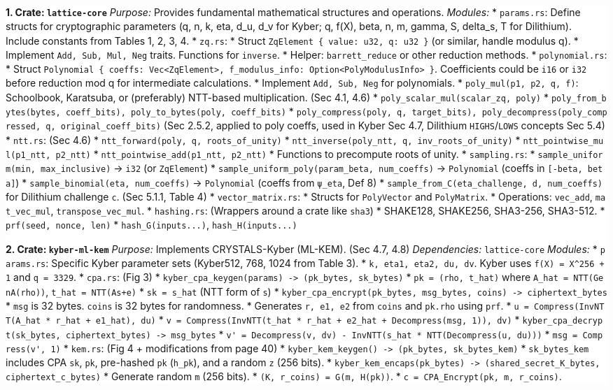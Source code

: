 **1. Crate: `lattice-core`**
    *Purpose:* Provides fundamental mathematical structures and operations.
    *Modules:*
        *   `params.rs`: Define structs for cryptographic parameters (q, n, k, eta, d_u, d_v for Kyber; q, f(X), beta, n, m, gamma, S, delta_s, T for Dilithium). Include constants from Tables 1, 2, 3, 4.
        *   `zq.rs`:
            *   Struct `ZqElement { value: u32, q: u32 }` (or similar, handle modulus q).
            *   Implement `Add, Sub, Mul, Neg` traits. Functions for `inverse`.
            *   Helper: `barrett_reduce` or other reduction methods.
        *   `polynomial.rs`:
            *   Struct `Polynomial { coeffs: Vec<ZqElement>, f_modulus_info: Option<PolyModulusInfo> }`. Coefficients could be `i16` or `i32` before reduction mod q for intermediate calculations.
            *   Implement `Add, Sub, Neg` for polynomials.
            *   `poly_mul(p1, p2, q, f)`: Schoolbook, Karatsuba, or (preferably) NTT-based multiplication. (Sec 4.1, 4.6)
            *   `poly_scalar_mul(scalar_zq, poly)`
            *   `poly_from_bytes(bytes, coeff_bits), poly_to_bytes(poly, coeff_bits)`
            *   `poly_compress(poly, q, target_bits), poly_decompress(poly_compressed, q, original_coeff_bits)` (Sec 2.5.2, applied to poly coeffs, used in Kyber Sec 4.7, Dilithium `HIGHS`/`LOWS` concepts Sec 5.4)
        *   `ntt.rs`: (Sec 4.6)
            *   `ntt_forward(poly, q, roots_of_unity)`
            *   `ntt_inverse(poly_ntt, q, inv_roots_of_unity)`
            *   `ntt_pointwise_mul(p1_ntt, p2_ntt)`
            *   `ntt_pointwise_add(p1_ntt, p2_ntt)`
            *   Functions to precompute roots of unity.
        *   `sampling.rs`:
            *   `sample_uniform(min, max_inclusive)` -> `i32` (or `ZqElement`)
            *   `sample_uniform_poly(param_beta, num_coeffs)` -> `Polynomial` (coeffs in `[-beta, beta]`)
            *   `sample_binomial(eta, num_coeffs)` -> `Polynomial` (coeffs from `ψ_eta`, Def 8)
            *   `sample_from_C(eta_challenge, d, num_coeffs)` for Dilithium challenge `c`. (Sec 5.1.1, Table 4)
        *   `vector_matrix.rs`:
            *   Structs for `PolyVector` and `PolyMatrix`.
            *   Operations: `vec_add`, `mat_vec_mul`, `transpose_vec_mul`.
        *   `hashing.rs`: (Wrappers around a crate like `sha3`)
            *   SHAKE128, SHAKE256, SHA3-256, SHA3-512.
            *   `prf(seed, nonce, len)`
            *   `hash_G(inputs...)`, `hash_H(inputs...)`

**2. Crate: `kyber-ml-kem`**
    *Purpose:* Implements CRYSTALS-Kyber (ML-KEM). (Sec 4.7, 4.8)
    *Dependencies:* `lattice-core`
    *Modules:*
        *   `params.rs`: Specific Kyber parameter sets (Kyber512, 768, 1024 from Table 3).
            *   `k, eta1, eta2, du, dv`. Kyber uses `f(X) = X^256 + 1` and `q = 3329`.
        *   `cpa.rs`: (Fig 3)
            *   `kyber_cpa_keygen(params) -> (pk_bytes, sk_bytes)`
                *   `pk = (rho, t_hat)` where `A_hat = NTT(GenA(rho))`, `t_hat = NTT(As+e)`
                *   `sk = s_hat` (NTT form of `s`)
            *   `kyber_cpa_encrypt(pk_bytes, msg_bytes, coins) -> ciphertext_bytes`
                *   `msg` is 32 bytes. `coins` is 32 bytes for randomness.
                *   Generates `r, e1, e2` from `coins` and `pk.rho` using `prf`.
                *   `u = Compress(InvNTT(A_hat * r_hat + e1_hat), du)`
                *   `v = Compress(InvNTT(t_hat * r_hat + e2_hat + Decompress(msg, 1)), dv)`
            *   `kyber_cpa_decrypt(sk_bytes, ciphertext_bytes) -> msg_bytes`
                *   `v' = Decompress(v, dv) - InvNTT(s_hat * NTT(Decompress(u, du)))`
                *   `msg = Compress(v', 1)`
        *   `kem.rs`: (Fig 4 + modifications from page 40)
            *   `kyber_kem_keygen() -> (pk_bytes, sk_bytes_kem)`
                *   `sk_bytes_kem` includes CPA `sk`, `pk`, pre-hashed `pk` (`h_pk`), and a random `z` (256 bits).
            *   `kyber_kem_encaps(pk_bytes) -> (shared_secret_K_bytes, ciphertext_c_bytes)`
                *   Generate random `m` (256 bits).
                *   `(K, r_coins) = G(m, H(pk))`.
                *   `c = CPA_Encrypt(pk, m, r_coins)`.